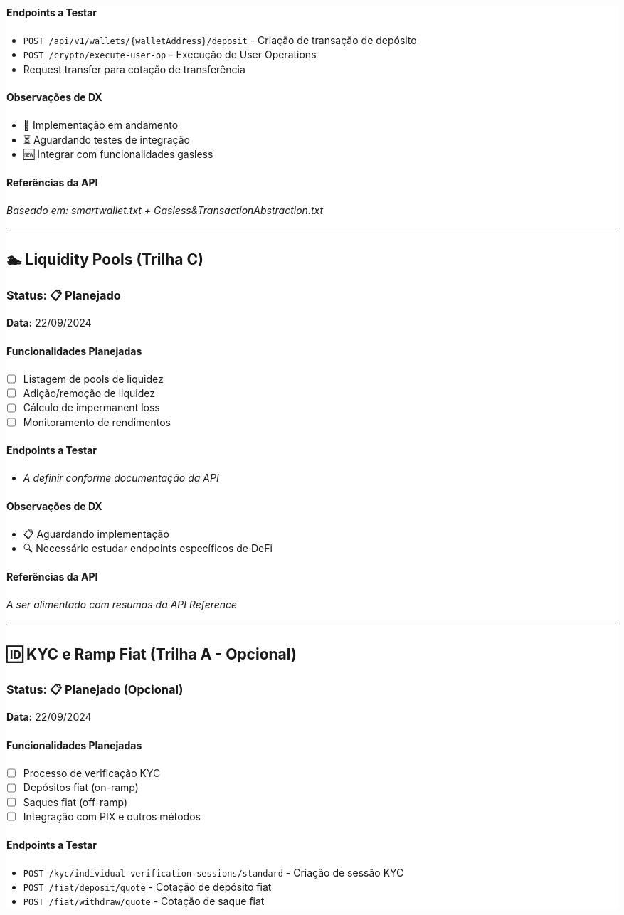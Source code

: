 #### Endpoints a Testar
- `POST /api/v1/wallets/{walletAddress}/deposit` - Criação de transação de depósito
- `POST /crypto/execute-user-op` - Execução de User Operations
- Request transfer para cotação de transferência

#### Observações de DX
- 🔄 Implementação em andamento
- ⏳ Aguardando testes de integração
- 🆕 Integrar com funcionalidades gasless

#### Referências da API
*Baseado em: smartwallet.txt + Gasless&TransactionAbstraction.txt*

---

## 🏊 Liquidity Pools (Trilha C)

### Status: 📋 Planejado
**Data:** 22/09/2024

#### Funcionalidades Planejadas
- [ ] Listagem de pools de liquidez
- [ ] Adição/remoção de liquidez
- [ ] Cálculo de impermanent loss
- [ ] Monitoramento de rendimentos

#### Endpoints a Testar
- *A definir conforme documentação da API*

#### Observações de DX
- 📋 Aguardando implementação
- 🔍 Necessário estudar endpoints específicos de DeFi

#### Referências da API
*A ser alimentado com resumos da API Reference*

---

## 🆔 KYC e Ramp Fiat (Trilha A - Opcional)

### Status: 📋 Planejado (Opcional)
**Data:** 22/09/2024

#### Funcionalidades Planejadas
- [ ] Processo de verificação KYC
- [ ] Depósitos fiat (on-ramp)
- [ ] Saques fiat (off-ramp)
- [ ] Integração com PIX e outros métodos

#### Endpoints a Testar
- `POST /kyc/individual-verification-sessions/standard` - Criação de sessão KYC
- `POST /fiat/deposit/quote` - Cotação de depósito fiat
- `POST /fiat/withdraw/quote` - Cotação de saque fiat
